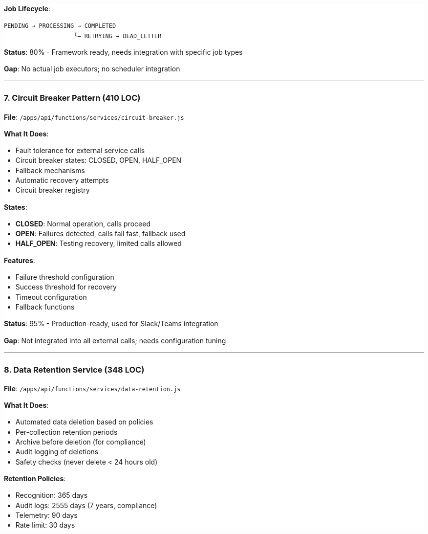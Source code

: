 **Job Lifecycle**:
```
PENDING → PROCESSING → COMPLETED
                    └→ RETRYING → DEAD_LETTER
```

**Status**: 80% - Framework ready, needs integration with specific job types

**Gap**: No actual job executors; no scheduler integration

---

### 7. Circuit Breaker Pattern (410 LOC)

**File**: `/apps/api/functions/services/circuit-breaker.js`

**What It Does**:
- Fault tolerance for external service calls
- Circuit breaker states: CLOSED, OPEN, HALF_OPEN
- Fallback mechanisms
- Automatic recovery attempts
- Circuit breaker registry

**States**:
- **CLOSED**: Normal operation, calls proceed
- **OPEN**: Failures detected, calls fail fast, fallback used
- **HALF_OPEN**: Testing recovery, limited calls allowed

**Features**:
- Failure threshold configuration
- Success threshold for recovery
- Timeout configuration
- Fallback functions

**Status**: 95% - Production-ready, used for Slack/Teams integration

**Gap**: Not integrated into all external calls; needs configuration tuning

---

### 8. Data Retention Service (348 LOC)

**File**: `/apps/api/functions/services/data-retention.js`

**What It Does**:
- Automated data deletion based on policies
- Per-collection retention periods
- Archive before deletion (for compliance)
- Audit logging of deletions
- Safety checks (never delete < 24 hours old)

**Retention Policies**:
- Recognition: 365 days
- Audit logs: 2555 days (7 years, compliance)
- Telemetry: 90 days
- Rate limit: 30 days
